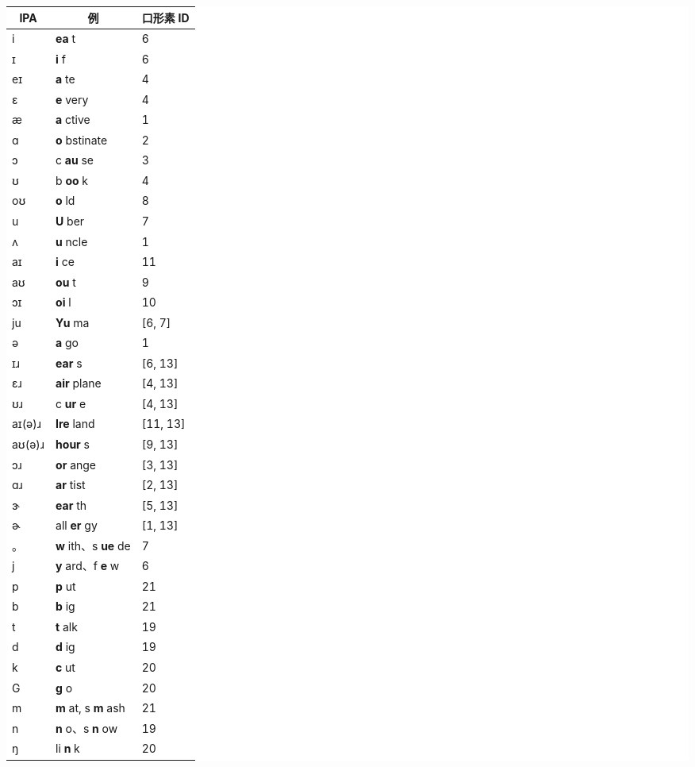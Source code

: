| IPA | 例 | 口形素 ID |
|-----|---------|-----------|
| i   | **ea** t   | 6 |
| ɪ   | **i** f | 6 |
| eɪ  | **a** te | 4 |
| ɛ | **e** very | 4 |
|æ  |   **a** ctive        |1|
|ɑ  |   **o** bstinate     |2|
|ɔ  |   c **au** se         |3|
|ʊ  |   b **oo** k          |4|
|oʊ |   **o** ld           |8|
|u  |   **U** ber          |7|
|ʌ  |   **u** ncle         |1|
|aɪ |   **i** ce           |11|
|aʊ |   **ou** t           |9|
|ɔɪ |   **oi** l           |10|
|ju |   **Yu** ma          |[6, 7]|
|ə  |   **a** go           |1|
|ɪɹ |   **ear** s          |[6, 13]|
|ɛɹ |   **air** plane      |[4, 13]|
|ʊɹ |   c **ur** e          |[4, 13]|
|aɪ(ə)ɹ |   **Ire** land   |[11, 13]|
|aʊ(ə)ɹ |   **hour** s     |[9, 13]|
|ɔɹ |   **or** ange        |[3, 13]|
|ɑɹ |   **ar** tist        |[2, 13]|
|ɝ  |   **ear** th         |[5, 13]|
|ɚ  |   all **er** gy       |[1, 13]|
|。  |   **w** ith、s **ue** de   |7|
|j  |   **y** ard、f **e** w     |6|
|p  |   **p** ut           |21|
|b  |   **b** ig           |21|
|t  |   **t** alk          |19|
|d  |   **d** ig           |19|
|k  |   **c** ut           |20|
|G  |   **g** o            |20|
|m  |   **m** at, s **m** ash    |21|
|n  |   **n** o、s **n** ow      |19|
|ŋ  |   li **n** k          |20|